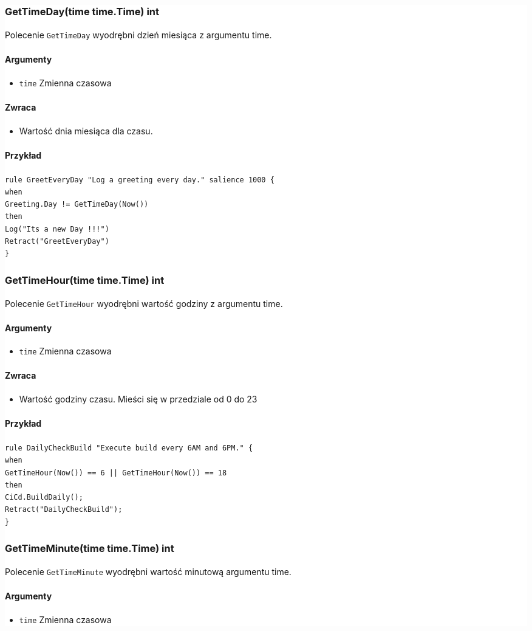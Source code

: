 ### GetTimeDay(time time.Time) int

Polecenie `GetTimeDay` wyodrębni dzień miesiąca z argumentu time.

#### Argumenty

* `time` Zmienna czasowa

#### Zwraca

* Wartość dnia miesiąca dla czasu.

#### Przykład

```Shell
rule GreetEveryDay "Log a greeting every day." salience 1000 {
when
Greeting.Day != GetTimeDay(Now())
then
Log("Its a new Day !!!")
Retract("GreetEveryDay")
}
```

### GetTimeHour(time time.Time) int

Polecenie `GetTimeHour` wyodrębni wartość godziny z argumentu time.

#### Argumenty

* `time` Zmienna czasowa

#### Zwraca

* Wartość godziny czasu. Mieści się w przedziale od 0 do 23

#### Przykład

```Shell
rule DailyCheckBuild "Execute build every 6AM and 6PM." {
when
GetTimeHour(Now()) == 6 || GetTimeHour(Now()) == 18
then
CiCd.BuildDaily();
Retract("DailyCheckBuild");
}
```

### GetTimeMinute(time time.Time) int

Polecenie `GetTimeMinute` wyodrębni wartość minutową argumentu time.

#### Argumenty

* `time` Zmienna czasowa

